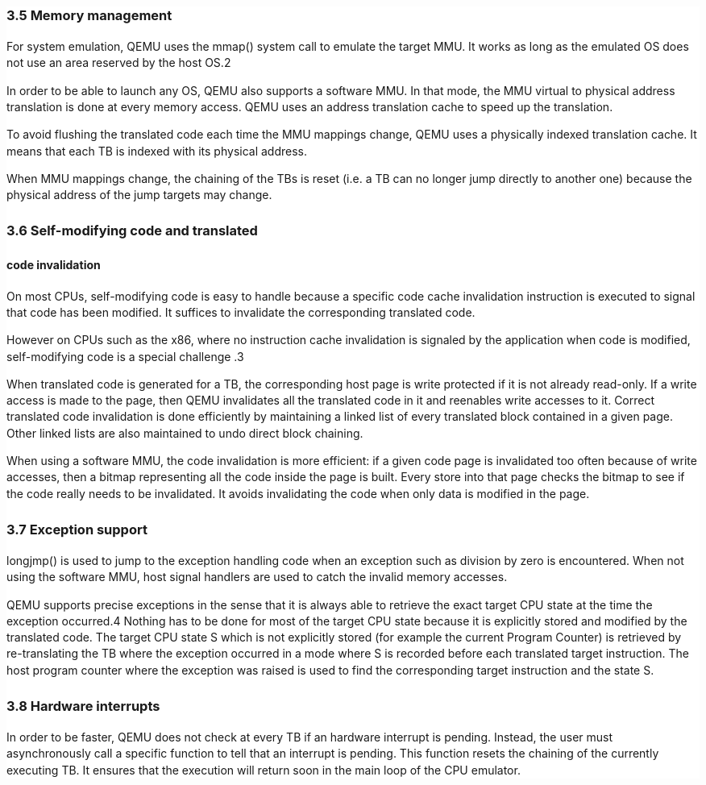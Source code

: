 ### 3.5 Memory management

For system emulation, QEMU uses the mmap() system call to emulate the target MMU. It works as long as the emulated OS does not use an area reserved by the host OS.2

In order to be able to launch any OS, QEMU also supports a software MMU. In that mode, the MMU virtual to physical address translation is done at every memory access. QEMU uses an address translation cache to speed up the translation.

To avoid flushing the translated code each time the MMU mappings change, QEMU uses a physically indexed translation cache. It means that each TB is indexed with its physical address.

When MMU mappings change, the chaining of the TBs is reset (i.e. a TB can no longer jump directly to another one) because the physical address of the jump targets may change.

### 3.6 Self-modifying code and translated

#### code invalidation

On most CPUs, self-modifying code is easy to handle because a specific code cache invalidation instruction is executed to signal that code has been modified. It suffices to invalidate the corresponding translated code.

However on CPUs such as the x86, where no instruction cache invalidation is signaled by the application when code is modified, self-modifying code is a special challenge .3

When translated code is generated for a TB, the corresponding host page is write protected if it is not already read-only. If a write access is made to the page, then QEMU invalidates all the translated code in it and reenables write accesses to it. Correct translated code invalidation is done efficiently by maintaining a linked list of every translated block contained in a given page. Other linked lists are also maintained to undo direct block chaining.

When using a software MMU, the code invalidation is more efficient: if a given code page is invalidated too often because of write accesses, then a bitmap representing all the code inside the page is built. Every store into that page checks the bitmap to see if the code really needs to be invalidated. It avoids invalidating the code when only
data is modified in the page.

### 3.7 Exception support

longjmp() is used to jump to the exception handling code when an exception such as division by zero is encountered. When not using the software MMU, host signal handlers are used to catch the invalid memory accesses.

QEMU supports precise exceptions in the sense that it is always able to retrieve the exact target CPU state at the time the exception occurred.4 Nothing has to be done for most of the target CPU state because it is explicitly stored and modified by the translated code. The target CPU state S which is not explicitly stored (for example the current Program Counter) is retrieved by re-translating the TB where the exception occurred in a mode where S is recorded before each translated target instruction. The host program counter where the exception was raised is used to find the corresponding target instruction and the state S.

### 3.8 Hardware interrupts

In order to be faster, QEMU does not check at every TB if an hardware interrupt is pending. Instead, the user must asynchronously call a specific function to tell that an interrupt is pending. This function resets the chaining of the currently executing TB. It ensures that the execution will return soon in the main loop of the CPU emulator.
